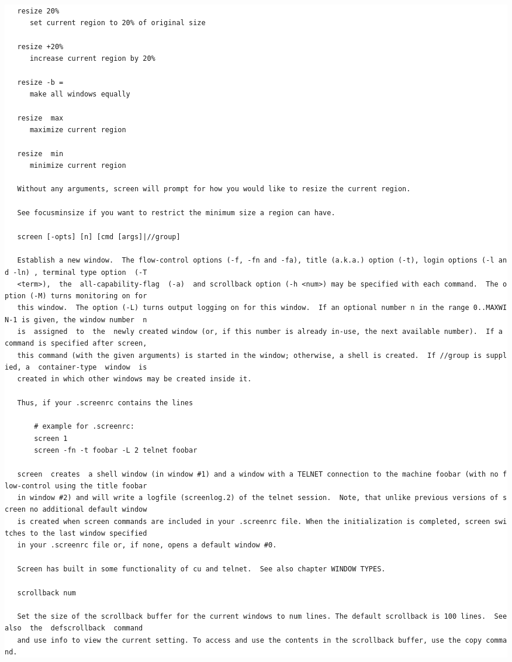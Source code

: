        resize 20%
	      set current region to 20% of original size

       resize +20%
	      increase current region by 20%

       resize -b =
	      make all windows equally

       resize  max
	      maximize current region

       resize  min
	      minimize current region

       Without any arguments, screen will prompt for how you would like to resize the current region.

       See focusminsize if you want to restrict the minimum size a region can have.

       screen [-opts] [n] [cmd [args]|//group]

       Establish a new window.	The flow-control options (-f, -fn and -fa), title (a.k.a.) option (-t), login options (-l and -ln) , terminal type option  (-T
       <term>),	 the  all-capability-flag  (-a)	 and scrollback option (-h <num>) may be specified with each command.  The option (-M) turns monitoring on for
       this window.  The option (-L) turns output logging on for this window.  If an optional number n in the range 0..MAXWIN-1 is given, the window number  n
       is  assigned  to	 the  newly created window (or, if this number is already in-use, the next available number).  If a command is specified after screen,
       this command (with the given arguments) is started in the window; otherwise, a shell is created.	 If //group is supplied, a  container-type  window  is
       created in which other windows may be created inside it.

       Thus, if your .screenrc contains the lines

		   # example for .screenrc:
		   screen 1
		   screen -fn -t foobar -L 2 telnet foobar

       screen  creates	a shell window (in window #1) and a window with a TELNET connection to the machine foobar (with no flow-control using the title foobar
       in window #2) and will write a logfile (screenlog.2) of the telnet session.  Note, that unlike previous versions of screen no additional default window
       is created when screen commands are included in your .screenrc file. When the initialization is completed, screen switches to the last window specified
       in your .screenrc file or, if none, opens a default window #0.

       Screen has built in some functionality of cu and telnet.	 See also chapter WINDOW TYPES.

       scrollback num

       Set the size of the scrollback buffer for the current windows to num lines. The default scrollback is 100 lines.	 See also  the	defscrollback  command
       and use info to view the current setting. To access and use the contents in the scrollback buffer, use the copy command.
